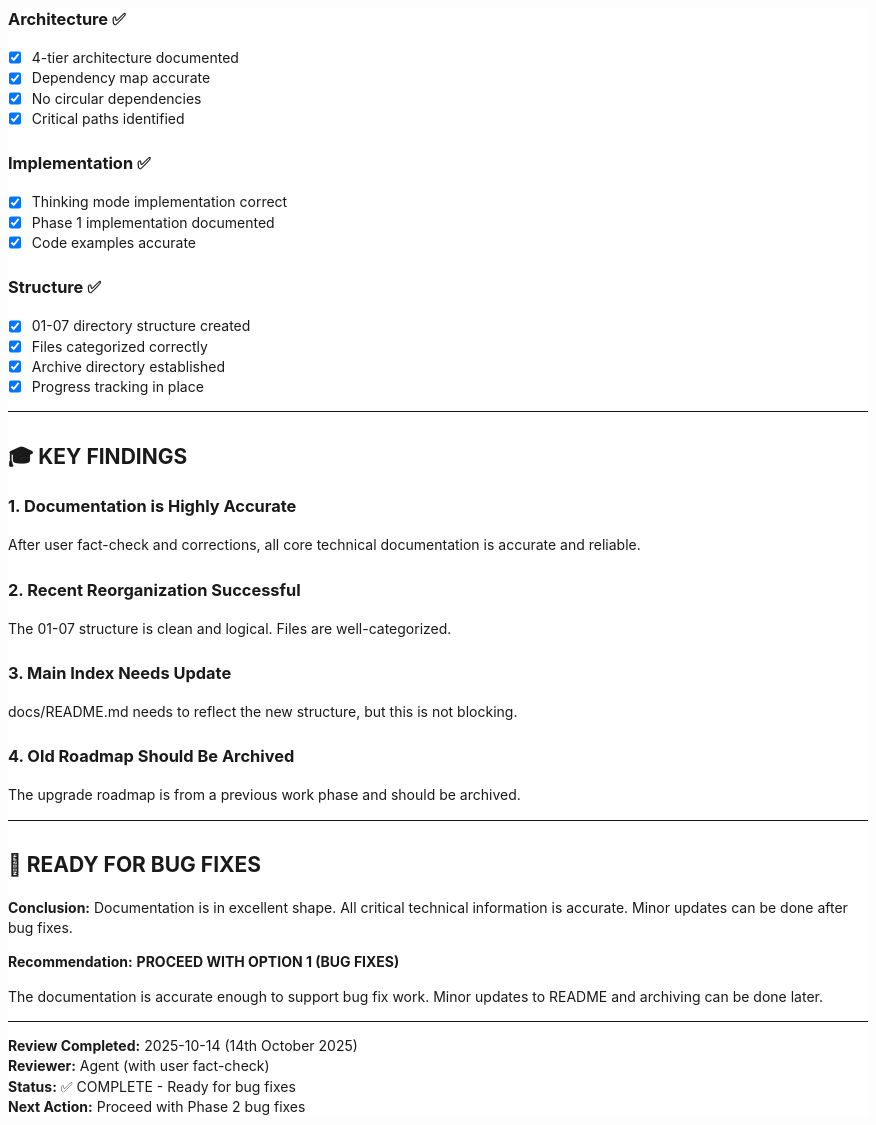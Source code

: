 ### Architecture ✅
- [x] 4-tier architecture documented
- [x] Dependency map accurate
- [x] No circular dependencies
- [x] Critical paths identified

### Implementation ✅
- [x] Thinking mode implementation correct
- [x] Phase 1 implementation documented
- [x] Code examples accurate

### Structure ✅
- [x] 01-07 directory structure created
- [x] Files categorized correctly
- [x] Archive directory established
- [x] Progress tracking in place

---

## 🎓 KEY FINDINGS

### 1. Documentation is Highly Accurate
After user fact-check and corrections, all core technical documentation is accurate and reliable.

### 2. Recent Reorganization Successful
The 01-07 structure is clean and logical. Files are well-categorized.

### 3. Main Index Needs Update
docs/README.md needs to reflect the new structure, but this is not blocking.

### 4. Old Roadmap Should Be Archived
The upgrade roadmap is from a previous work phase and should be archived.

---

## 🚀 READY FOR BUG FIXES

**Conclusion:** Documentation is in excellent shape. All critical technical information is accurate. Minor updates can be done after bug fixes.

**Recommendation:** **PROCEED WITH OPTION 1 (BUG FIXES)**

The documentation is accurate enough to support bug fix work. Minor updates to README and archiving can be done later.

---

**Review Completed:** 2025-10-14 (14th October 2025)  
**Reviewer:** Agent (with user fact-check)  
**Status:** ✅ COMPLETE - Ready for bug fixes  
**Next Action:** Proceed with Phase 2 bug fixes

